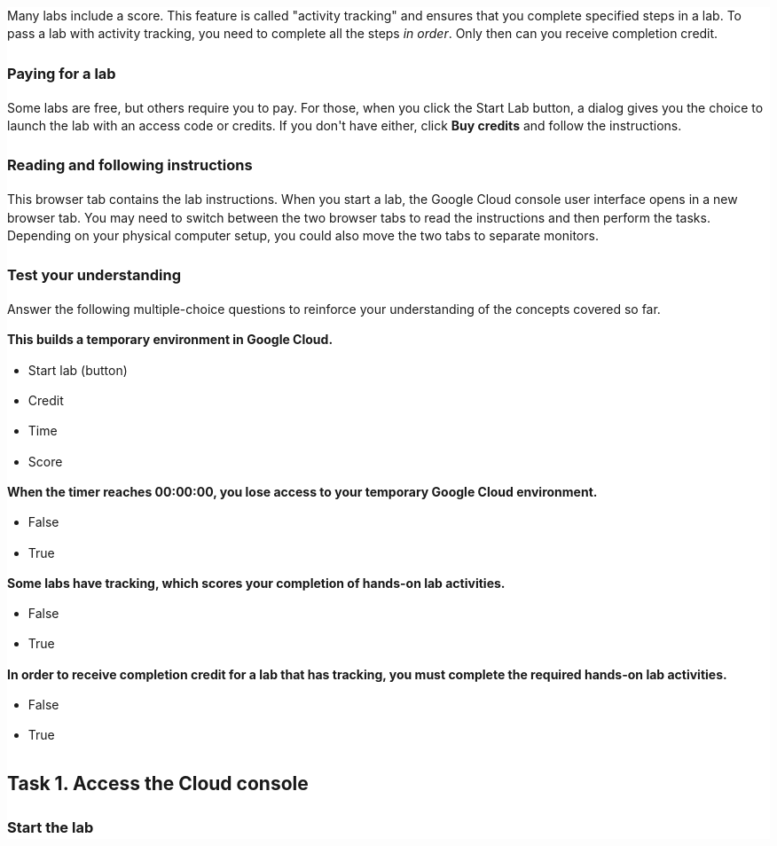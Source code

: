 Many labs include a score. This feature is called "activity tracking" and ensures that you complete specified steps in a lab. To pass a lab with activity tracking, you need to complete all the steps *in order*. Only then can you receive completion credit.

### Paying for a lab

Some labs are free, but others require you to pay. For those, when you click the Start Lab button, a dialog gives you the choice to launch the lab with an access code or credits. If you don't have either, click **Buy credits** and follow the instructions.

### Reading and following instructions

This browser tab contains the lab instructions. When you start a lab, the Google Cloud console user interface opens in a new browser tab. You may need to switch between the two browser tabs to read the instructions and then perform the tasks. Depending on your physical computer setup, you could also move the two tabs to separate monitors.

### Test your understanding

Answer the following multiple-choice questions to reinforce your understanding of the concepts covered so far.

**This builds a temporary environment in Google Cloud.**

* Start lab (button)
    
* Credit
    
* Time
    
* Score
    

**When the timer reaches 00:00:00, you lose access to your temporary Google Cloud environment.**

* False
    
* True
    

**Some labs have tracking, which scores your completion of hands-on lab activities.**

* False
    
* True
    

**In order to receive completion credit for a lab that has tracking, you must complete the required hands-on lab activities.**

* False
    
* True
    

## Task 1. Access the Cloud console

### Start the lab
